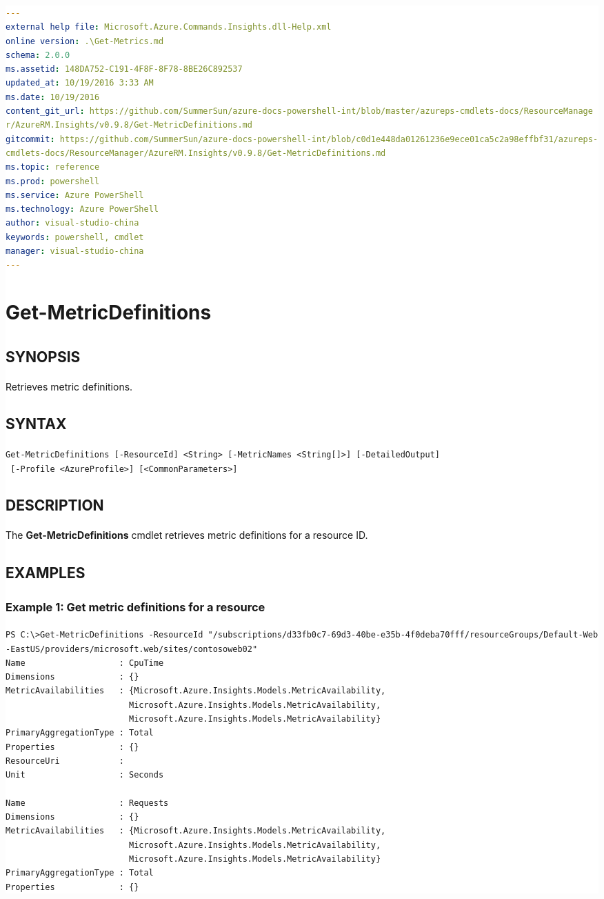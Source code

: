 ```yaml
---
external help file: Microsoft.Azure.Commands.Insights.dll-Help.xml
online version: .\Get-Metrics.md
schema: 2.0.0
ms.assetid: 148DA752-C191-4F8F-8F78-8BE26C892537
updated_at: 10/19/2016 3:33 AM
ms.date: 10/19/2016
content_git_url: https://github.com/SummerSun/azure-docs-powershell-int/blob/master/azureps-cmdlets-docs/ResourceManager/AzureRM.Insights/v0.9.8/Get-MetricDefinitions.md
gitcommit: https://github.com/SummerSun/azure-docs-powershell-int/blob/c0d1e448da01261236e9ece01ca5c2a98effbf31/azureps-cmdlets-docs/ResourceManager/AzureRM.Insights/v0.9.8/Get-MetricDefinitions.md
ms.topic: reference
ms.prod: powershell
ms.service: Azure PowerShell
ms.technology: Azure PowerShell
author: visual-studio-china
keywords: powershell, cmdlet
manager: visual-studio-china
---
```


# Get-MetricDefinitions

## SYNOPSIS
Retrieves metric definitions.

## SYNTAX

```
Get-MetricDefinitions [-ResourceId] <String> [-MetricNames <String[]>] [-DetailedOutput]
 [-Profile <AzureProfile>] [<CommonParameters>]
```

## DESCRIPTION
The **Get-MetricDefinitions** cmdlet retrieves metric definitions for a resource ID.

## EXAMPLES

### Example 1: Get metric definitions for a resource
```
PS C:\>Get-MetricDefinitions -ResourceId "/subscriptions/d33fb0c7-69d3-40be-e35b-4f0deba70fff/resourceGroups/Default-Web-EastUS/providers/microsoft.web/sites/contosoweb02"
Name                   : CpuTime
Dimensions             : {}
MetricAvailabilities   : {Microsoft.Azure.Insights.Models.MetricAvailability, 
                         Microsoft.Azure.Insights.Models.MetricAvailability, 
                         Microsoft.Azure.Insights.Models.MetricAvailability}
PrimaryAggregationType : Total
Properties             : {}
ResourceUri            : 
Unit                   : Seconds

Name                   : Requests
Dimensions             : {}
MetricAvailabilities   : {Microsoft.Azure.Insights.Models.MetricAvailability, 
                         Microsoft.Azure.Insights.Models.MetricAvailability, 
                         Microsoft.Azure.Insights.Models.MetricAvailability}
PrimaryAggregationType : Total
Properties             : {}
```